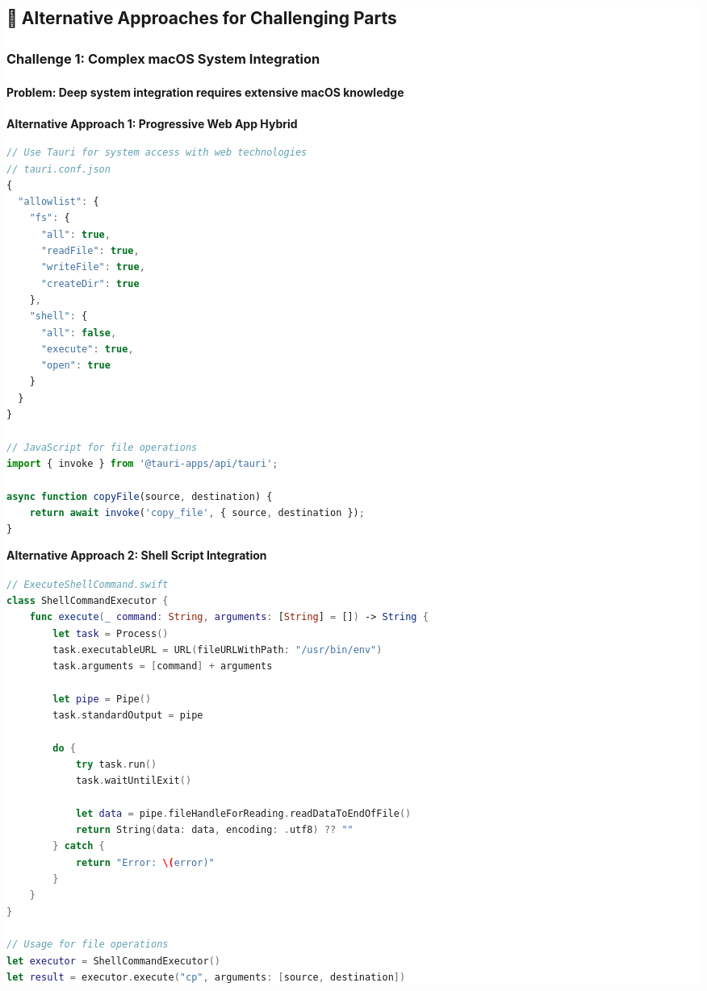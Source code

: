 
## 🔄 **Alternative Approaches for Challenging Parts**

### **Challenge 1: Complex macOS System Integration**

#### **Problem**: Deep system integration requires extensive macOS knowledge

**Alternative Approach 1: Progressive Web App Hybrid**
```javascript
// Use Tauri for system access with web technologies
// tauri.conf.json
{
  "allowlist": {
    "fs": {
      "all": true,
      "readFile": true,
      "writeFile": true,
      "createDir": true
    },
    "shell": {
      "all": false,
      "execute": true,
      "open": true
    }
  }
}

// JavaScript for file operations
import { invoke } from '@tauri-apps/api/tauri';

async function copyFile(source, destination) {
    return await invoke('copy_file', { source, destination });
}
```

**Alternative Approach 2: Shell Script Integration**
```swift
// ExecuteShellCommand.swift
class ShellCommandExecutor {
    func execute(_ command: String, arguments: [String] = []) -> String {
        let task = Process()
        task.executableURL = URL(fileURLWithPath: "/usr/bin/env")
        task.arguments = [command] + arguments
        
        let pipe = Pipe()
        task.standardOutput = pipe
        
        do {
            try task.run()
            task.waitUntilExit()
            
            let data = pipe.fileHandleForReading.readDataToEndOfFile()
            return String(data: data, encoding: .utf8) ?? ""
        } catch {
            return "Error: \(error)"
        }
    }
}

// Usage for file operations
let executor = ShellCommandExecutor()
let result = executor.execute("cp", arguments: [source, destination])
```
